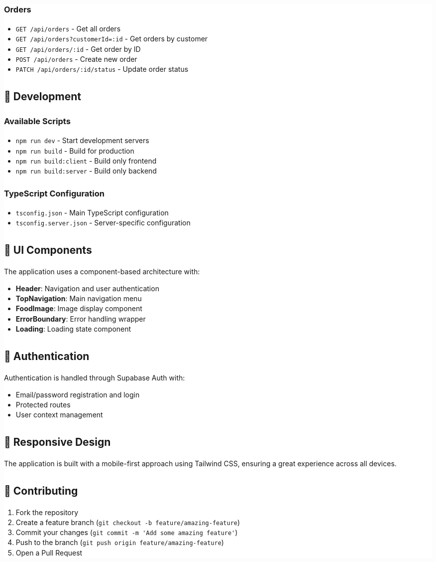 ### Orders
- `GET /api/orders` - Get all orders
- `GET /api/orders?customerId=:id` - Get orders by customer
- `GET /api/orders/:id` - Get order by ID
- `POST /api/orders` - Create new order
- `PATCH /api/orders/:id/status` - Update order status

## 🔧 Development

### Available Scripts

- `npm run dev` - Start development servers
- `npm run build` - Build for production
- `npm run build:client` - Build only frontend
- `npm run build:server` - Build only backend

### TypeScript Configuration

- `tsconfig.json` - Main TypeScript configuration
- `tsconfig.server.json` - Server-specific configuration

## 🎨 UI Components

The application uses a component-based architecture with:

- **Header**: Navigation and user authentication
- **TopNavigation**: Main navigation menu
- **FoodImage**: Image display component
- **ErrorBoundary**: Error handling wrapper
- **Loading**: Loading state component

## 🔐 Authentication

Authentication is handled through Supabase Auth with:

- Email/password registration and login
- Protected routes
- User context management

## 📱 Responsive Design

The application is built with a mobile-first approach using Tailwind CSS, ensuring a great experience across all devices.

## 🤝 Contributing

1. Fork the repository
2. Create a feature branch (`git checkout -b feature/amazing-feature`)
3. Commit your changes (`git commit -m 'Add some amazing feature'`)
4. Push to the branch (`git push origin feature/amazing-feature`)
5. Open a Pull Request
